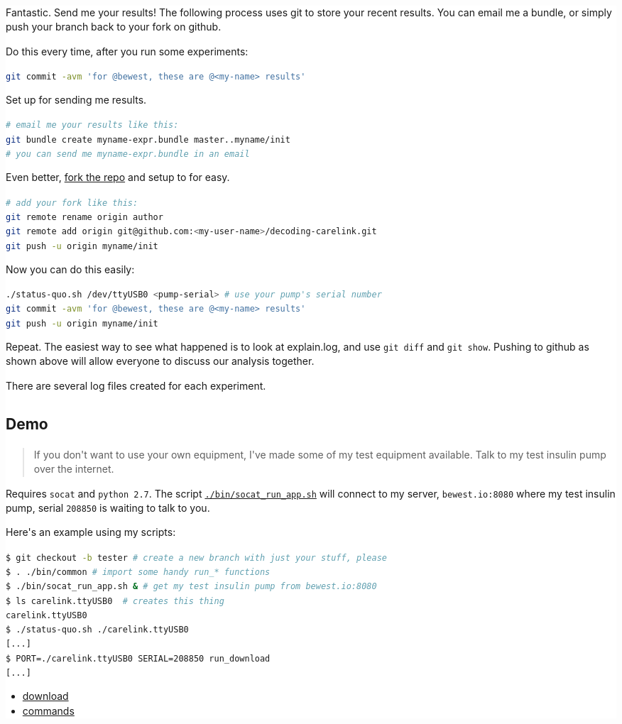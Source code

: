 Fantastic.
Send me your results!  The following process uses git to store your
recent results.  You can email me a bundle, or simply push your branch
back to your fork on github.

Do this every time, after you run some experiments:
```bash
git commit -avm 'for @bewest, these are @<my-name> results'
```

Set up for sending me results.
```bash
# email me your results like this:
git bundle create myname-expr.bundle master..myname/init
# you can send me myname-expr.bundle in an email
```

Even better, [fork the repo](https://github.com/bewest/decoding-carelink/fork)
and setup to for easy.
```bash
# add your fork like this:
git remote rename origin author
git remote add origin git@github.com:<my-user-name>/decoding-carelink.git
git push -u origin myname/init
```


Now you can do this easily:
```bash
./status-quo.sh /dev/ttyUSB0 <pump-serial> # use your pump's serial number
git commit -avm 'for @bewest, these are @<my-name> results'
git push -u origin myname/init
```

Repeat.  The easiest way to see what happened is to look at
explain.log, and use `git diff` and `git show`.  Pushing to github as
shown above will allow everyone to discuss our analysis together.

There are several log files created for each experiment.


## Demo

> If you don't want to use your own equipment, I've made some of my
> test equipment available.
Talk to my test insulin pump over the internet.

Requires `socat` and `python 2.7`.  The script [`./bin/socat_run_app.sh`](https://github.com/bewest/decoding-carelink/blob/master/bin/socat_run_app.sh)
will connect to my server, `bewest.io:8080` where my test insulin
pump, serial `208850` is waiting to talk to you.

Here's an example using my scripts:

```bash
$ git checkout -b tester # create a new branch with just your stuff, please
$ . ./bin/common # import some handy run_* functions
$ ./bin/socat_run_app.sh & # get my test insulin pump from bewest.io:8080
$ ls carelink.ttyUSB0  # creates this thing
carelink.ttyUSB0
$ ./status-quo.sh ./carelink.ttyUSB0
[...]
$ PORT=./carelink.ttyUSB0 SERIAL=208850 run_download 
[...]

```
* [download](https://raw.github.com/bewest/decoding-carelink/tester/logs/download.log)
* [commands](https://github.com/bewest/decoding-carelink/blob/tester/logs/commands.log)
